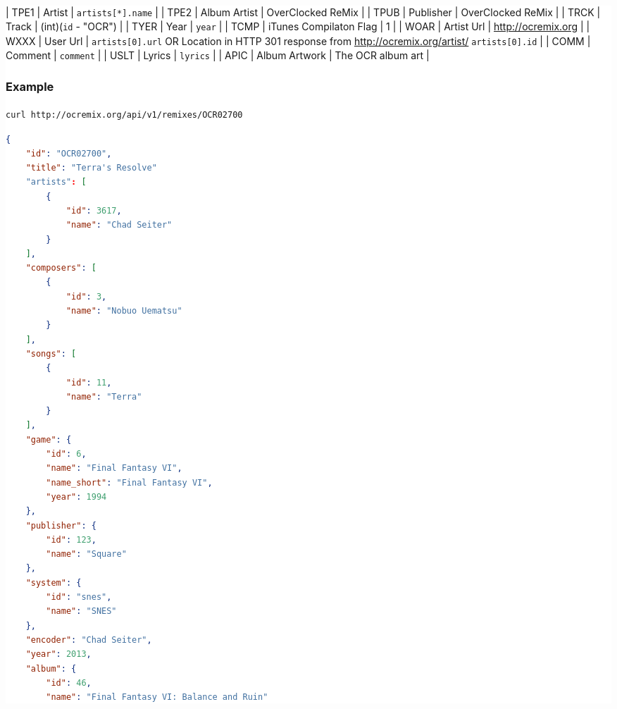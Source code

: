 | TPE1 | Artist | `artists[*].name` |
| TPE2 | Album Artist | OverClocked ReMix |
| TPUB | Publisher | OverClocked ReMix |
| TRCK | Track | (int)(`id` - "OCR") |
| TYER | Year | `year` |
| TCMP | iTunes Compilaton Flag | 1 |
| WOAR | Artist Url | http://ocremix.org |
| WXXX | User Url | `artists[0].url` OR Location in HTTP 301 response from http://ocremix.org/artist/ `artists[0].id` |
| COMM | Comment | `comment` |
| USLT | Lyrics | `lyrics` |
| APIC | Album Artwork | The OCR album art |

### Example

`curl http://ocremix.org/api/v1/remixes/OCR02700`

```json
{
    "id": "OCR02700",
    "title": "Terra's Resolve"
    "artists": [
        {
            "id": 3617,
            "name": "Chad Seiter"
        }
    ],
    "composers": [
        {
            "id": 3,
            "name": "Nobuo Uematsu"
        }
    ],
    "songs": [
        {
            "id": 11,
            "name": "Terra"
        }
    ],
    "game": {
        "id": 6,
        "name": "Final Fantasy VI",
        "name_short": "Final Fantasy VI",
        "year": 1994
    },
    "publisher": {
        "id": 123,
        "name": "Square"
    },
    "system": {
        "id": "snes",
        "name": "SNES"
    },
    "encoder": "Chad Seiter",
    "year": 2013,
    "album": {
        "id": 46,
        "name": "Final Fantasy VI: Balance and Ruin"
```